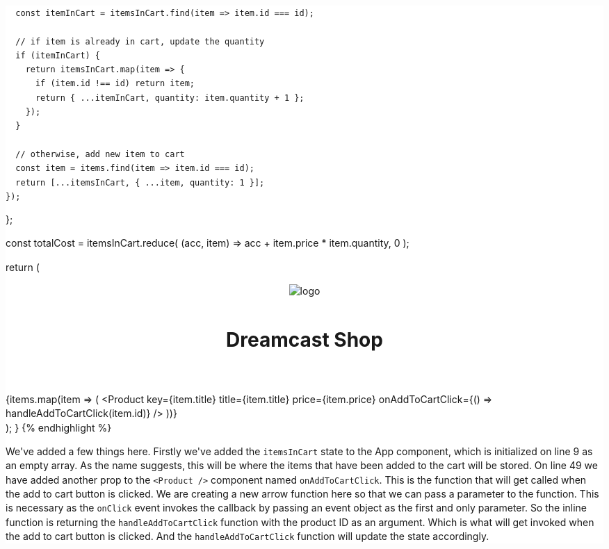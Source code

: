       const itemInCart = itemsInCart.find(item => item.id === id);

      // if item is already in cart, update the quantity
      if (itemInCart) {
        return itemsInCart.map(item => {
          if (item.id !== id) return item;
          return { ...itemInCart, quantity: item.quantity + 1 };
        });
      }

      // otherwise, add new item to cart
      const item = items.find(item => item.id === id);
      return [...itemsInCart, { ...item, quantity: 1 }];
    });
  };

  const totalCost = itemsInCart.reduce(
    (acc, item) => acc + item.price * item.quantity,
    0
  );

  return (
    <div className="App">
      <header className="App-header">
        <img src={logo} className="App-logo" alt="logo" />
        <h1 className="App-header-text">Dreamcast Shop</h1>
      </header>
      <main className="App-shop">
        <div className="App-products">
          {items.map(item => (
            <Product
              key={item.title}
              title={item.title}
              price={item.price}
              onAddToCartClick={() => handleAddToCartClick(item.id)}
            />
          ))}
        </div>
        <Cart itemsInCart={itemsInCart} totalCost={totalCost} />
      </main>
    </div>
  );
}
{% endhighlight %}

We've added a few things here. Firstly we've added the `itemsInCart` state to the App component, which is initialized on line 9 as an empty array. As the name suggests, this will be where the items that have been added to the cart will be stored. On line 49 we have added another prop to the `<Product />` component named `onAddToCartClick`. This is the function that will get called when the add to cart button is clicked. We are creating a new arrow function here so that we can pass a parameter to the function. This is necessary as the `onClick` event invokes the callback by passing an event object as the first and only parameter. So the inline function is returning the `handleAddToCartClick` function with the product ID as an argument. Which is what will get invoked when the add to cart button is clicked. And the `handleAddToCartClick` function will update the state accordingly.

